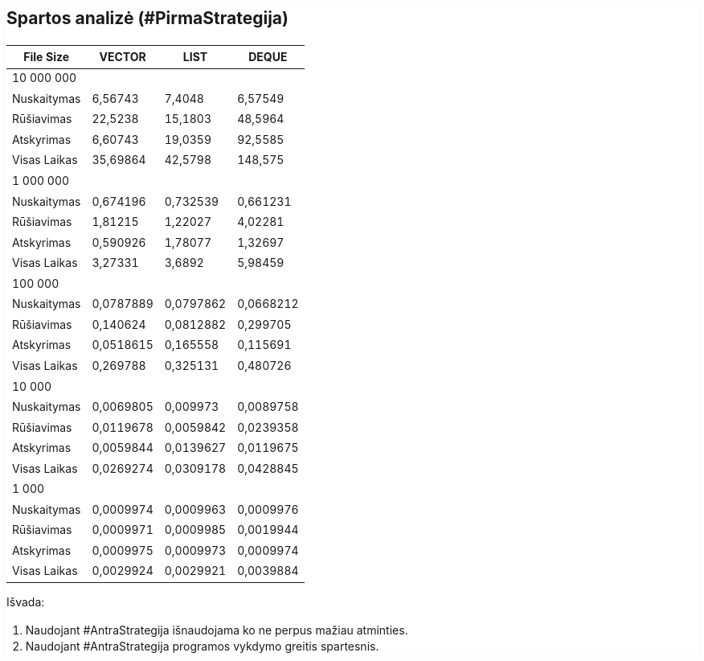 ## Spartos analizė (#PirmaStrategija)
| File Size   | VECTOR    | LIST      | DEQUE     | 
| ----------- | --------- | --------- | --------- |
| 10 000 000  |           |           |           |
| Nuskaitymas | 6,56743   | 7,4048    | 6,57549   |
| Rūšiavimas  | 22,5238   | 15,1803   | 48,5964   |
| Atskyrimas  | 6,60743   | 19,0359   | 92,5585   |
| Visas Laikas| 35,69864  | 42,5798   | 148,575   |
| 1 000 000   |           |           |           |
| Nuskaitymas | 0,674196  | 0,732539  | 0,661231  |
| Rūšiavimas  | 1,81215   | 1,22027   | 4,02281   |
| Atskyrimas  | 0,590926  | 1,78077   | 1,32697   |
| Visas Laikas| 3,27331   | 3,6892    | 5,98459   |
| 100 000     |           |           |           |
| Nuskaitymas | 0,0787889 | 0,0797862 | 0,0668212 |
| Rūšiavimas  | 0,140624  | 0,0812882 | 0,299705  |
| Atskyrimas  | 0,0518615 | 0,165558  | 0,115691  |
| Visas Laikas| 0,269788  | 0,325131  | 0,480726  |
| 10 000      |           |           |           |
| Nuskaitymas | 0,0069805 | 0,009973  | 0,0089758 |
| Rūšiavimas  | 0,0119678 | 0,0059842 | 0,0239358 |
| Atskyrimas  | 0,0059844 | 0,0139627 | 0,0119675 |
| Visas Laikas| 0,0269274 | 0,0309178 | 0,0428845 |
| 1 000       |           |           |           |
| Nuskaitymas | 0,0009974 | 0,0009963 | 0,0009976 |
| Rūšiavimas  | 0,0009971 | 0,0009985 | 0,0019944 |
| Atskyrimas  | 0,0009975 | 0,0009973 | 0,0009974 |
| Visas Laikas| 0,0029924 | 0,0029921 | 0,0039884 |

Išvada: 
1. Naudojant #AntraStrategija išnaudojama ko ne perpus mažiau atminties.
2. Naudojant #AntraStrategija programos vykdymo greitis spartesnis.
